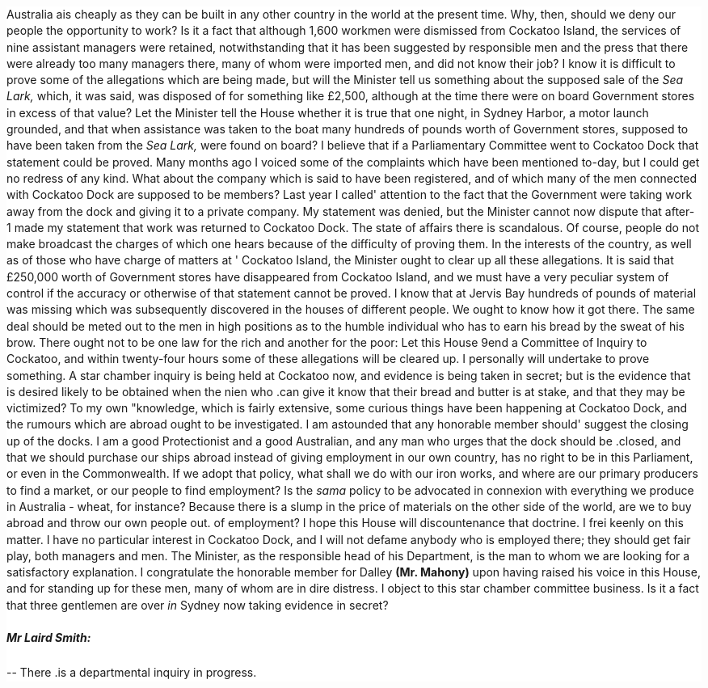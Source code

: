 Australia ais cheaply as they can be built in any other country in the world  at the  present time. Why, then, should  we  deny our people the opportunity to work?  Is it  a fact that although 1,600 workmen  were  dismissed from Cockatoo Island, the  services  of nine assistant managers were  retained,  notwithstanding that it has  been  suggested by responsible men and  the  press that there were already too many managers there, many of whom were  imported  men, and did not know their  job?  I know it is difficult to prove some  of the  allegations which are being made, but will the Minister tell us something about  the  supposed sale of the  *Sea Lark,*  which,  it  was said, was disposed of for something like £2,500, although at the time there were on board Government stores in excess of that value? Let the Minister tell  the  House whether it is true that one night, in Sydney Harbor,  a  motor launch grounded, and that when assistance was taken to the boat many hundreds  of  pounds worth of Government stores, supposed to have been taken from the  *Sea*  *Lark,*  were found on board? I believe that if a Parliamentary Committee went to Cockatoo Dock that statement could  be  proved. Many months ago I voiced some of the complaints which have been mentioned to-day, but I could get no redress of any kind. What about the company which is said to have been registered, and of which many of the men connected with Cockatoo Dock are supposed to be  members?  Last year I called' attention to the fact that the Government were taking work away from the dock and giving it to a private company. My statement was denied, but the Minister cannot now dispute that after- 1 made my statement that work was returned to Cockatoo Dock. The state of affairs there is scandalous. Of course, people do not make broadcast the charges of which one hears because of the difficulty of proving them. In the interests of the country, as well as of those who have charge  of  matters at ' Cockatoo Island, the Minister ought to  clear up all these allegations. It is said that £250,000 worth of Government stores have disappeared from Cockatoo Island, and we must have a very peculiar system of control if the accuracy or otherwise  of  that statement cannot be proved. I know that at Jervis Bay hundreds of pounds  of material was missing which was subsequently discovered in the houses of different people. We ought to know how it got there. The same deal should be meted out to the men in high positions as to the humble individual who has to earn his bread by the sweat of his brow. There ought not to be one law for the rich and another for the poor: Let this House 9end a Committee of Inquiry to Cockatoo, and within twenty-four hours some of these allegations will be cleared up. I personally will undertake to prove something. A star chamber inquiry is being held at Cockatoo now, and evidence is being taken in secret; but is the evidence that is desired likely to be obtained when the nien who .can give it know that their bread and butter is at stake, and that they may be victimized? To my own "knowledge, which is fairly extensive, some curious things have been happening at Cockatoo Dock, and the rumours which are abroad ought to be investigated. I am astounded that any honorable member should' suggest the closing up of the docks. I am a good Protectionist and a good Australian, and any man who urges that the dock should be .closed, and that we should purchase our ships abroad instead of giving employment in our own country, has no right to be in this Parliament, or even in the Commonwealth. If we adopt that policy, what shall we do with our iron works, and where are our primary producers to find a market, or our people to find employment? Is the  *sama*  policy to be advocated in connexion with everything we produce in Australia - wheat, for instance? Because there is a slump in the price of materials on the other side of the world, are we to buy abroad and throw our own people out. of employment? I hope this House will discountenance that doctrine. I frei keenly on this matter. I have no particular interest in Cockatoo Dock, and I will not defame anybody who is employed there; they should get fair play, both managers and men. The Minister, as the responsible head of his Department, is the man to whom we are looking for a satisfactory explanation. I congratulate the honorable member for Dalley  **(Mr. Mahony)**  upon having raised his voice in this House, and for standing up for these men, many of whom are in dire distress. I object to this star chamber committee business. Is it a fact that three gentlemen are over  *in*  Sydney now taking evidence in secret? 

##### Mr Laird Smith:

-- There .is a departmental inquiry in progress. 
